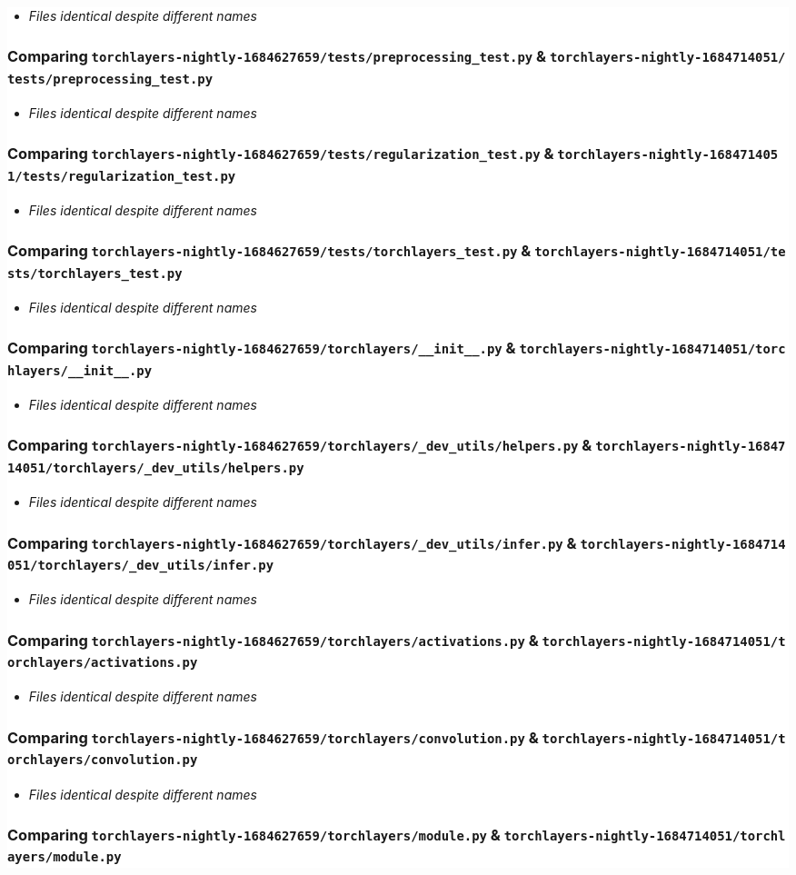  * *Files identical despite different names*

### Comparing `torchlayers-nightly-1684627659/tests/preprocessing_test.py` & `torchlayers-nightly-1684714051/tests/preprocessing_test.py`

 * *Files identical despite different names*

### Comparing `torchlayers-nightly-1684627659/tests/regularization_test.py` & `torchlayers-nightly-1684714051/tests/regularization_test.py`

 * *Files identical despite different names*

### Comparing `torchlayers-nightly-1684627659/tests/torchlayers_test.py` & `torchlayers-nightly-1684714051/tests/torchlayers_test.py`

 * *Files identical despite different names*

### Comparing `torchlayers-nightly-1684627659/torchlayers/__init__.py` & `torchlayers-nightly-1684714051/torchlayers/__init__.py`

 * *Files identical despite different names*

### Comparing `torchlayers-nightly-1684627659/torchlayers/_dev_utils/helpers.py` & `torchlayers-nightly-1684714051/torchlayers/_dev_utils/helpers.py`

 * *Files identical despite different names*

### Comparing `torchlayers-nightly-1684627659/torchlayers/_dev_utils/infer.py` & `torchlayers-nightly-1684714051/torchlayers/_dev_utils/infer.py`

 * *Files identical despite different names*

### Comparing `torchlayers-nightly-1684627659/torchlayers/activations.py` & `torchlayers-nightly-1684714051/torchlayers/activations.py`

 * *Files identical despite different names*

### Comparing `torchlayers-nightly-1684627659/torchlayers/convolution.py` & `torchlayers-nightly-1684714051/torchlayers/convolution.py`

 * *Files identical despite different names*

### Comparing `torchlayers-nightly-1684627659/torchlayers/module.py` & `torchlayers-nightly-1684714051/torchlayers/module.py`
